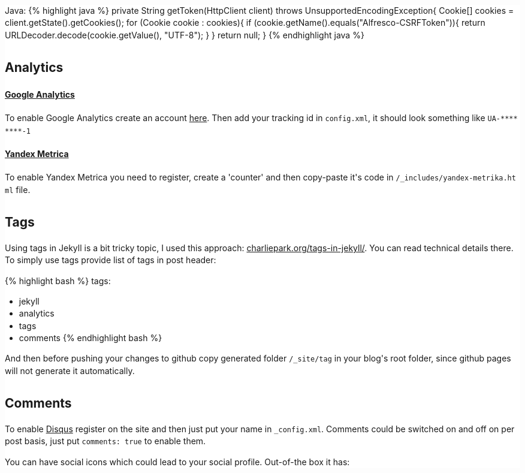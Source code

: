 Java:
{% highlight java %}
private String getToken(HttpClient client) throws UnsupportedEncodingException{
  Cookie[] cookies = client.getState().getCookies();
  for (Cookie cookie : cookies){
    if (cookie.getName().equals("Alfresco-CSRFToken")){
      return URLDecoder.decode(cookie.getValue(), "UTF-8");
    }
  }
  return null;
}
{% endhighlight java %}



## Analytics
 
#### [Google Analytics](http://www.google.com/analytics/)

To enable Google Analytics create an account [here](https://analytics.google.com). Then add your tracking id in `config.xml`, it should look something like `UA-********-1`
 
#### [Yandex Metrica](http://metrica.yandex.com)
 
To enable Yandex Metrica you need to register, create a 'counter' and then copy-paste it's code in `/_includes/yandex-metrika.html` file.

## Tags

Using tags in Jekyll is a bit tricky topic, I used this approach: [charliepark.org/tags-in-jekyll/](http://charliepark.org/tags-in-jekyll/). You can read technical details there. To simply use tags provide list of tags in post header:

{% highlight bash %}
tags:
 - jekyll
 - analytics
 - tags
 - comments
{% endhighlight bash %}

And then before pushing your changes to github copy generated folder `/_site/tag` in your blog's root folder, since github pages will not generate it automatically.

## Comments

To enable [Disqus](http://disqus.com) register on the site and then just put your name in `_config.xml`. Comments could be switched on and off on per post basis, just put `comments: true` to enable them.



You can have social icons which could lead to your social profile.
Out-of-the box it has: 
